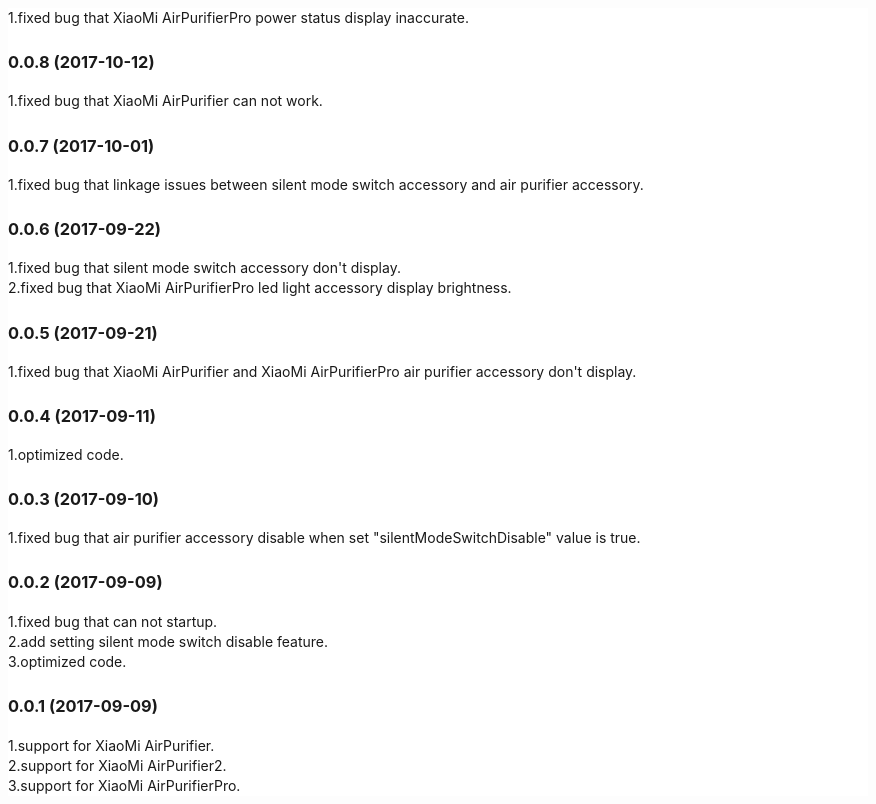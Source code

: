 1.fixed bug that XiaoMi AirPurifierPro power status display inaccurate.   
### 0.0.8 (2017-10-12)
1.fixed bug that XiaoMi AirPurifier can not work.   
### 0.0.7 (2017-10-01)
1.fixed bug that linkage issues between silent mode switch accessory and air purifier accessory.   
### 0.0.6 (2017-09-22)
1.fixed bug that silent mode switch accessory don't display.   
2.fixed bug that XiaoMi AirPurifierPro led light accessory display brightness.    
### 0.0.5 (2017-09-21)
1.fixed bug that XiaoMi AirPurifier and XiaoMi AirPurifierPro air purifier accessory don't display.   
### 0.0.4 (2017-09-11)
1.optimized code.   
### 0.0.3 (2017-09-10)
1.fixed bug that air purifier accessory disable when set "silentModeSwitchDisable" value is true.   
### 0.0.2 (2017-09-09)
1.fixed bug that can not startup.   
2.add setting silent mode switch disable feature.   
3.optimized code.   
### 0.0.1 (2017-09-09)
1.support for XiaoMi AirPurifier.   
2.support for XiaoMi AirPurifier2.   
3.support for XiaoMi AirPurifierPro.   
